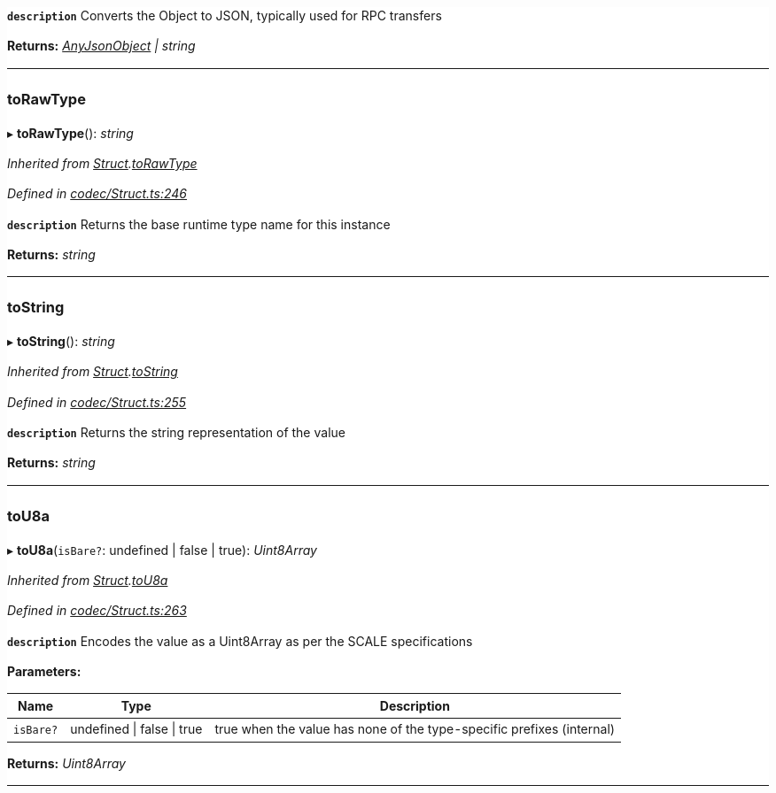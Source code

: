 **`description`** Converts the Object to JSON, typically used for RPC transfers

**Returns:** *[AnyJsonObject](_types_.anyjsonobject.md) | string*

___

###  toRawType

▸ **toRawType**(): *string*

*Inherited from [Struct](../classes/_codec_struct_.struct.md).[toRawType](../classes/_codec_struct_.struct.md#torawtype)*

*Defined in [codec/Struct.ts:246](https://github.com/polkadot-js/api/blob/cf01c41b33/packages/types/src/codec/Struct.ts#L246)*

**`description`** Returns the base runtime type name for this instance

**Returns:** *string*

___

###  toString

▸ **toString**(): *string*

*Inherited from [Struct](../classes/_codec_struct_.struct.md).[toString](../classes/_codec_struct_.struct.md#tostring)*

*Defined in [codec/Struct.ts:255](https://github.com/polkadot-js/api/blob/cf01c41b33/packages/types/src/codec/Struct.ts#L255)*

**`description`** Returns the string representation of the value

**Returns:** *string*

___

###  toU8a

▸ **toU8a**(`isBare?`: undefined | false | true): *Uint8Array*

*Inherited from [Struct](../classes/_codec_struct_.struct.md).[toU8a](../classes/_codec_struct_.struct.md#tou8a)*

*Defined in [codec/Struct.ts:263](https://github.com/polkadot-js/api/blob/cf01c41b33/packages/types/src/codec/Struct.ts#L263)*

**`description`** Encodes the value as a Uint8Array as per the SCALE specifications

**Parameters:**

Name | Type | Description |
------ | ------ | ------ |
`isBare?` | undefined &#124; false &#124; true | true when the value has none of the type-specific prefixes (internal)  |

**Returns:** *Uint8Array*

___
